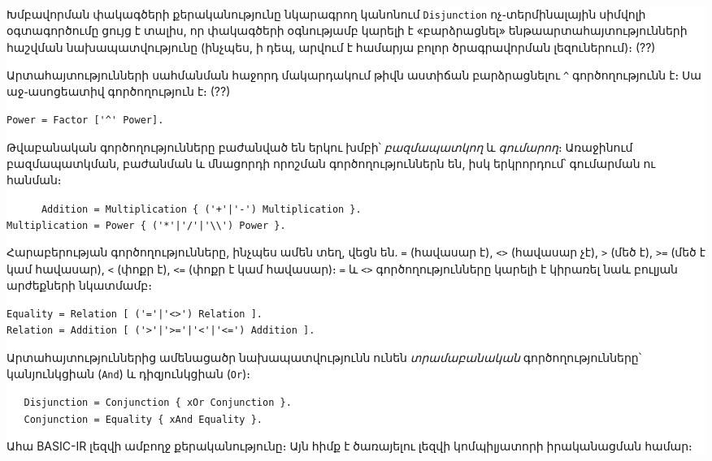 Խմբավորման փակագծերի քերականությունը նկարագրող կանոնում `Disjunction` ոչ֊տերմինալային սիմվոլի օգտագործումը ցույց է տալիս, որ փակագծերի օգնությամբ կարելի է «բարձրացնել» ենթաարտահայտությունների հաշվման նախապատվությունը \(ինչպես, ի դեպ, արվում է համարյա բոլոր ծրագրավորման լեզուներում\)։ \(??\)

Արտահայտությունների սահմանման հաջորդ մակարդակում թիվն աստիճան բարձրացնելու `^` գործողությունն է։ Սա աջ֊ասոցեատիվ գործողություն է։ \(??\)

```
Power = Factor ['^' Power].
```

Թվաբանական գործողությունները բաժանված են երկու խմբի՝ _բազմապատկող_ և _գումարող_։ Առաջինում բազմապատկման, բաժանման և մնացորդի որոշման գործողություններն են, իսկ երկրորդում՝ գումարման ու հանման։

```
      Addition = Multiplication { ('+'|'-') Multiplication }.
Multiplication = Power { ('*'|'/'|'\\') Power }.
```

Հարաբերության գործողությունները, ինչպես ամեն տեղ, վեցն են․ `=` \(հավասար է\), `<>` \(հավասար չէ\), `>` \(մեծ է\), `>=` \(մեծ է կամ հավասար\), `<` \(փոքր է\), `<=` \(փոքր է կամ հավասար\)։ `=` և `<>` գործողությունները կարելի է կիրառել նաև բուլյան արժեքների նկատմամբ։

```
Equality = Relation [ ('='|'<>') Relation ].
Relation = Addition [ ('>'|'>='|'<'|'<=') Addition ].
```

Արտահայտություններից ամենացածր նախապատվությունն ունեն _տրամաբանական_ գործողությունները՝ կանյունկցիան \(`And`\) և դիզյունկցիան \(`Or`\)։

```
   Disjunction = Conjunction { xOr Conjunction }.
   Conjunction = Equality { xAnd Equality }.
```

Ահա BASIC-IR լեզվի ամբողջ քերականությունը։ Այն հիմք է ծառայելու լեզվի կոմպիլյատորի իրականացման համար։

